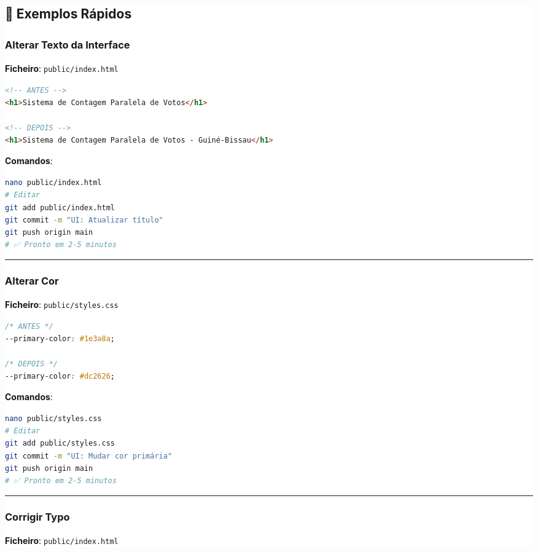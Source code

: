 
## 🚀 Exemplos Rápidos

### Alterar Texto da Interface

**Ficheiro**: `public/index.html`

```html
<!-- ANTES -->
<h1>Sistema de Contagem Paralela de Votos</h1>

<!-- DEPOIS -->
<h1>Sistema de Contagem Paralela de Votos - Guiné-Bissau</h1>
```

**Comandos**:
```bash
nano public/index.html
# Editar
git add public/index.html
git commit -m "UI: Atualizar título"
git push origin main
# ✅ Pronto em 2-5 minutos
```

---

### Alterar Cor

**Ficheiro**: `public/styles.css`

```css
/* ANTES */
--primary-color: #1e3a8a;

/* DEPOIS */
--primary-color: #dc2626;
```

**Comandos**:
```bash
nano public/styles.css
# Editar
git add public/styles.css
git commit -m "UI: Mudar cor primária"
git push origin main
# ✅ Pronto em 2-5 minutos
```

---

### Corrigir Typo

**Ficheiro**: `public/index.html`
